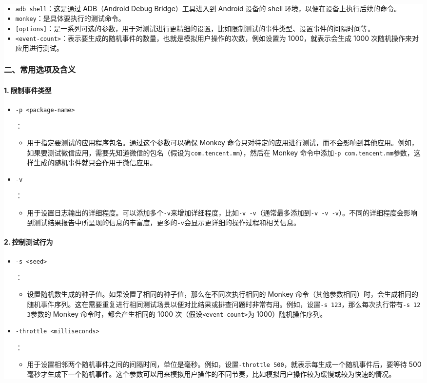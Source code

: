

- `adb shell`：这是通过 ADB（Android Debug Bridge）工具进入到 Android 设备的 shell 环境，以便在设备上执行后续的命令。
- `monkey`：是具体要执行的测试命令。
- `[options]`：是一系列可选的参数，用于对测试进行更精细的设置，比如限制测试的事件类型、设置事件的间隔时间等。
- `<event-count>`：表示要生成的随机事件的数量，也就是模拟用户操作的次数，例如设置为 1000，就表示会生成 1000 次随机操作来对应用进行测试。

### 二、常用选项及含义

#### 1. 限制事件类型



- ```
  -p <package-name>
  ```

  ：

  - 用于指定要测试的应用程序包名。通过这个参数可以确保 Monkey 命令只对特定的应用进行测试，而不会影响到其他应用。例如，如果要测试微信应用，需要先知道微信的包名（假设为`com.tencent.mm`），然后在 Monkey 命令中添加`-p com.tencent.mm`参数，这样生成的随机事件就只会作用于微信应用。

- ```
  -v
  ```

  ：

  - 用于设置日志输出的详细程度。可以添加多个`-v`来增加详细程度，比如`-v -v`（通常最多添加到`-v -v -v`）。不同的详细程度会影响到测试结果报告中所呈现的信息的丰富度，更多的`-v`会显示更详细的操作过程和相关信息。

#### 2. 控制测试行为



- ```
  -s <seed>
  ```

  ：

  - 设置随机数生成的种子值。如果设置了相同的种子值，那么在不同次执行相同的 Monkey 命令（其他参数相同）时，会生成相同的随机事件序列。这在需要重复进行相同测试场景以便对比结果或排查问题时非常有用。例如，设置`-s 123`，那么每次执行带有`-s 123`参数的 Monkey 命令时，都会产生相同的 1000 次（假设`<event-count>`为 1000）随机操作序列。

- ```
  -throttle <milliseconds>
  ```

  ：

  - 用于设置相邻两个随机事件之间的间隔时间，单位是毫秒。例如，设置`-throttle 500`，就表示每生成一个随机事件后，要等待 500 毫秒才生成下一个随机事件。这个参数可以用来模拟用户操作的不同节奏，比如模拟用户操作较为缓慢或较为快速的情况。